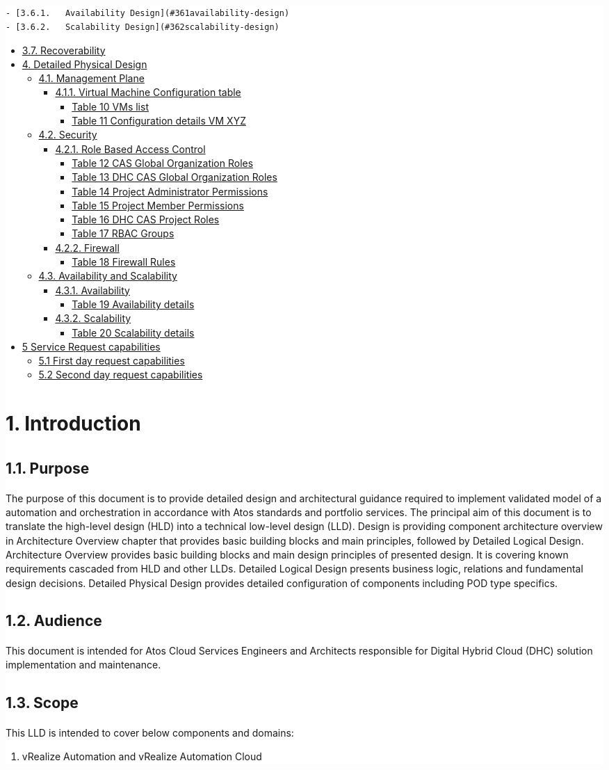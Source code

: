     - [3.6.1.	Availability Design](#361availability-design)
    - [3.6.2.	Scalability Design](#362scalability-design)
  - [3.7.	Recoverability](#37recoverability)
- [4.	Detailed Physical Design](#4detailed-physical-design)
  - [4.1.	Management Plane](#41management-plane)
    - [4.1.1.	Virtual Machine Configuration table](#411virtual-machine-configuration-table)
        - [Table 10 VMs list](#table-10-vms-list)
        - [Table 11 Configuration details VM XYZ](#table-11-configuration-details-vm-xyz)
  - [4.2.	Security](#42security)
    - [4.2.1.	Role Based Access Control](#421role-based-access-control)
        - [Table 12 CAS Global Organization Roles](#table-12-cas-global-organization-roles)
        - [Table 13 DHC CAS Global Organization Roles](#table-13-dhc-cas-global-organization-roles)
        - [Table 14 Project Administrator Permissions](#table-14-project-administrator-permissions)
        - [Table 15 Project Member Permissions](#table-15-project-member-permissions)
        - [Table 16 DHC CAS Project Roles](#table-16-dhc-cas-project-roles)
        - [Table 17 RBAC Groups](#table-17-rbac-groups)
    - [4.2.2.	Firewall](#422firewall)
        - [Table 18 Firewall Rules](#table-18-firewall-rules)
  - [4.3.	Availability and Scalability](#43availability-and-scalability)
    - [4.3.1.	Availability](#431availability)
        - [Table 19 Availability details](#table-19-availability-details)
    - [4.3.2.	Scalability](#432scalability)
        - [Table 20 Scalability details](#table-20-scalability-details)
- [5 Service Request capabilities](#5-service-request-capabilities)
  - [5.1 First day request capabilities](#51-first-day-request-capabilities)
  - [5.2 Second day request capabilities](#52-second-day-request-capabilities)

# 1.	Introduction

## 1.1.	Purpose
The purpose of this document is to provide detailed design and architectural guidance required to implement validated model of a automation and orchestration in accordance with Atos standards and portfolio services. The principal aim of this document is to translate the high-level design (HLD) into a technical low-level design (LLD).
Design is providing component architecture overview in Architecture Overview chapter that provides basic building blocks and main principles, followed by Detailed Logical Design.
Architecture Overview provides basic building blocks and main design principles of presented design. It is covering known requirements cascaded from HLD and other LLDs.
Detailed Logical Design presents business logic, relations and fundamental design decisions.
Detailed Physical Design provides detailed configuration of components including POD type specifics.

## 1.2.	Audience
This document is intended for Atos Cloud Services Engineers and Architects responsible for Digital Hybrid Cloud (DHC) solution implementation and maintenance.

## 1.3.	Scope
This LLD is intended to cover below components and domains:
1.	vRealize Automation and vRealize Automation Cloud
 